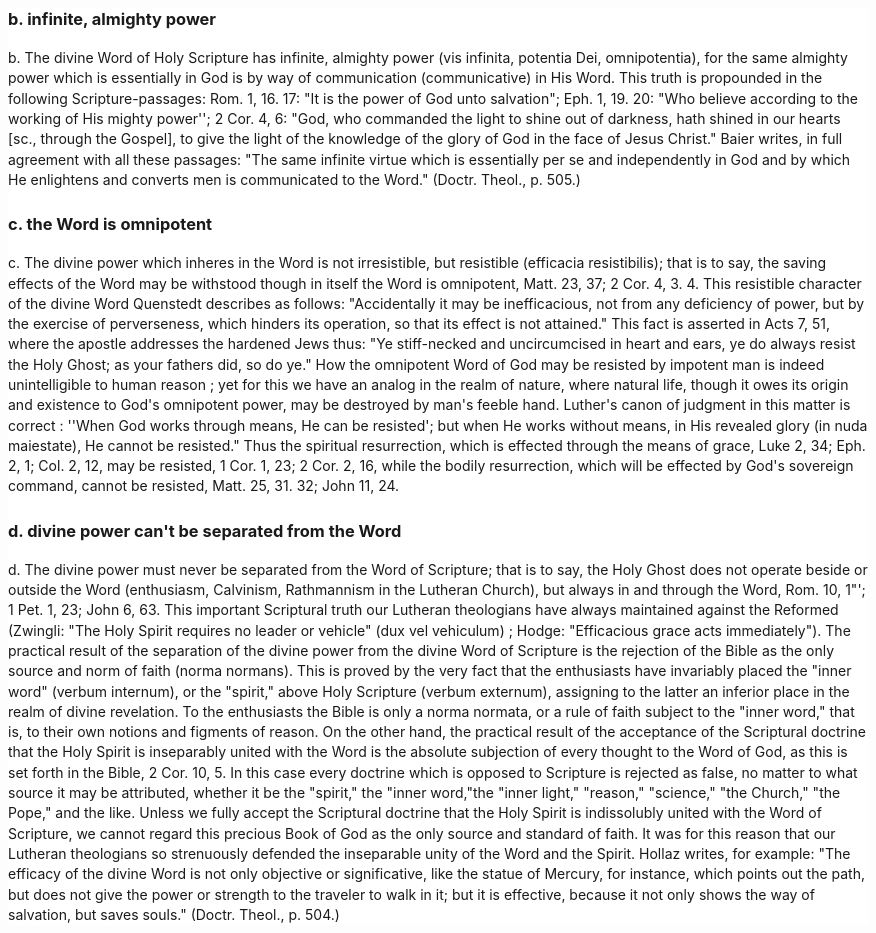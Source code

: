 ### b. infinite, almighty power
b. The divine Word of Holy Scripture has infinite, almighty power (vis infinita, potentia Dei, omnipotentia), for the same almighty power which is essentially in God is by way of communication (communicative) in His Word. This truth is propounded in the following Scripture-passages: Rom. 1, 16. 17: "It is the power of God unto salvation"; Eph. 1, 19. 20: "Who believe according to the working of His mighty power''; 2 Cor. 4, 6: "God, who commanded the light to shine out of darkness, hath shined in our hearts [sc., through the Gospel], to give the light of the knowledge of the glory of God in the face of Jesus Christ." Baier writes, in full agreement with all these passages: "The same infinite virtue which is essentially per se and independently in God and by which He enlightens and converts men is communicated to the Word." (Doctr. Theol., p. 505.)

### c. the Word is omnipotent
c. The divine power which inheres in the Word is not irresistible, but resistible (efficacia resistibilis); that is to say, the saving effects of the Word may be withstood though in itself the Word is omnipotent, Matt. 23, 37; 2 Cor. 4, 3. 4. This resistible character of the divine Word Quenstedt describes as follows: "Accidentally it may be inefficacious, not from any deficiency of power, but by the exercise of perverseness, which hinders its operation, so that its effect is not attained." This fact is asserted in Acts 7, 51, where the apostle addresses the hardened Jews thus: "Ye stiff-necked and uncircumcised in heart and ears, ye do always resist the Holy Ghost; as your fathers did, so do ye." How the omnipotent Word of God may be resisted by impotent man is indeed unintelligible to human reason ; yet for this we have an analog in the realm of nature, where natural life, though it owes its origin and existence to God's omnipotent power, may be destroyed by man's feeble hand. Luther's canon of judgment in this matter is correct : ''When God works through means, He can be resisted'; but when He works without means, in His revealed glory (in nuda maiestate), He cannot be resisted." Thus the spiritual resurrection, which is effected through the means of grace, Luke 2, 34; Eph. 2, 1; Col. 2, 12, may be resisted, 1 Cor. 1, 23; 2 Cor. 2, 16, while the bodily resurrection, which will be effected by God's sovereign command, cannot be resisted, Matt. 25, 31. 32; John 11, 24.

### d. divine power can't be separated from the Word
d. The divine power must never be separated from the Word of Scripture; that is to say, the Holy Ghost does not operate beside or outside the Word (enthusiasm, Calvinism, Rathmannism in the Lutheran Church), but always in and through the Word, Rom. 10, 1"'; 1 Pet. 1, 23; John 6, 63. This important Scriptural truth our Lutheran theologians have always maintained against the Reformed (Zwingli: "The Holy Spirit requires no leader or vehicle" (dux vel vehiculum) ; Hodge: "Efficacious grace acts immediately"). The practical result of the separation of the divine power from the divine Word of Scripture is the rejection of the Bible as the only source and norm of faith (norma normans). This is proved by the very fact that the enthusiasts have invariably placed the "inner word" (verbum internum), or the "spirit," above Holy Scripture (verbum externum), assigning to the latter an inferior place in the realm of divine revelation. To the enthusiasts the Bible is only a norma normata, or a rule of faith subject to the "inner word," that is, to their own notions and figments of reason. On the other hand, the practical result of the acceptance of the Scriptural doctrine that the Holy Spirit is inseparably united with the Word is the absolute subjection of every thought to the Word of God, as this is set forth in the Bible, 2 Cor. 10, 5. In this case every doctrine which is opposed to Scripture is rejected as false, no matter to what source it may be attributed, whether it be the "spirit," the "inner word,"the "inner light," "reason," "science," "the Church," "the Pope," and the like. Unless we fully accept the Scriptural doctrine that the Holy Spirit is indissolubly united with the Word of Scripture, we cannot regard this precious Book of God as the only source and standard of faith. It was for this reason that our Lutheran theologians so strenuously defended the inseparable unity of the Word and the Spirit. Hollaz writes, for example: "The efficacy of the divine Word is not only objective or significative, like the statue of Mercury, for instance, which points out the path, but does not give the power or strength to the traveler to walk in it; but it is effective, because it not only shows the way of salvation, but saves souls." (Doctr. Theol., p. 504.)
